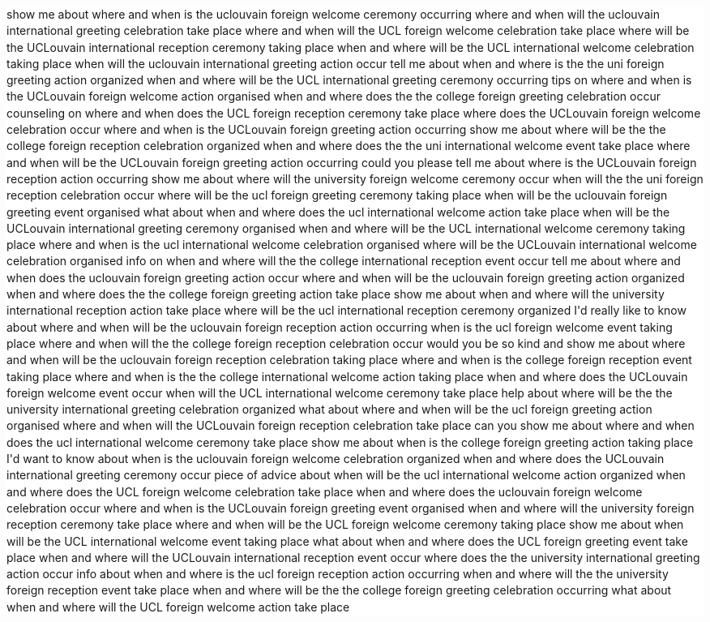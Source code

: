 show me about where and when is the uclouvain foreign welcome ceremony occurring
where and when will the uclouvain international greeting celebration take place
where and when will the UCL foreign welcome celebration take place
where will be the UCLouvain international reception ceremony taking place
when and where will be the UCL international welcome celebration taking place
when will the uclouvain international greeting action occur
tell me about when and where is the the uni foreign greeting action organized
when and where will be the UCL international greeting ceremony occurring
tips on where and when is the UCLouvain foreign welcome action organised
when and where does the the college foreign greeting celebration occur
counseling on where and when does the UCL foreign reception ceremony take place
where does the UCLouvain foreign welcome celebration occur
where and when is the UCLouvain foreign greeting action occurring
show me about where will be the the college foreign reception celebration organized
when and where does the the uni international welcome event take place
where and when will be the UCLouvain foreign greeting action occurring
could you please tell me about where is the UCLouvain foreign reception action occurring
show me about where will the university foreign welcome ceremony occur
when will the the uni foreign reception celebration occur
where will be the ucl foreign greeting ceremony taking place
when will be the uclouvain foreign greeting event organised
what about when and where does the ucl international welcome action take place
when will be the UCLouvain international greeting ceremony organised
when and where will be the UCL international welcome ceremony taking place
where and when is the ucl international welcome celebration organised
where will be the UCLouvain international welcome celebration organised
info on when and where will the the college international reception event occur
tell me about where and when does the uclouvain foreign greeting action occur
where and when will be the uclouvain foreign greeting action organized
when and where does the the college foreign greeting action take place
show me about when and where will the university international reception action take place
where will be the ucl international reception ceremony organized
I'd really like to know about where and when will be the uclouvain foreign reception action occurring
when is the ucl foreign welcome event taking place
where and when will the the college foreign reception celebration occur
would you be so kind and show me about where and when will be the uclouvain foreign reception celebration taking place
where and when is the college foreign reception event taking place
where and when is the the college international welcome action taking place
when and where does the UCLouvain foreign welcome event occur
when will the UCL international welcome ceremony take place
help about where will be the the university international greeting celebration organized
what about where and when will be the ucl foreign greeting action organised
where and when will the UCLouvain foreign reception celebration take place
can you show me about where and when does the ucl international welcome ceremony take place
show me about when is the college foreign greeting action taking place
I'd want to know about when is the uclouvain foreign welcome celebration organized
when and where does the UCLouvain international greeting ceremony occur
piece of advice about when will be the ucl international welcome action organized
when and where does the UCL foreign welcome celebration take place
when and where does the uclouvain foreign welcome celebration occur
where and when is the UCLouvain foreign greeting event organised
when and where will the university foreign reception ceremony take place
where and when will be the UCL foreign welcome ceremony taking place
show me about when will be the UCL international welcome event taking place
what about when and where does the UCL foreign greeting event take place
when and where will the UCLouvain international reception event occur
where does the the university international greeting action occur
info about when and where is the ucl foreign reception action occurring
when and where will the the university foreign reception event take place
when and where will be the the college foreign greeting celebration occurring
what about when and where will the UCL foreign welcome action take place
